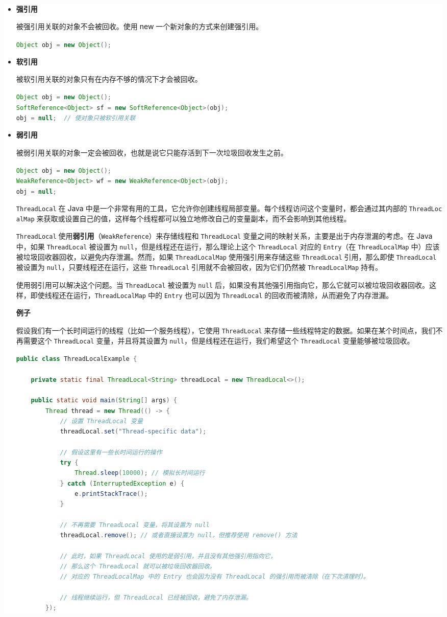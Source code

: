 - **强引用**
  
  被强引用关联的对象不会被回收。使用 new 一个新对象的方式来创建强引用。
  
  ```java
  Object obj = new Object();
  ```

- **软引用**
  
  被软引用关联的对象只有在内存不够的情况下才会被回收。
  
  ```java
  Object obj = new Object();
  SoftReference<Object> sf = new SoftReference<Object>(obj);
  obj = null;  // 使对象只被软引用关联
  ```

- **弱引用**
  
  被弱引用关联的对象一定会被回收，也就是说它只能存活到下一次垃圾回收发生之前。
  
  ```java
  Object obj = new Object();
  WeakReference<Object> wf = new WeakReference<Object>(obj);
  obj = null;
  ```
  
  `ThreadLocal` 在 Java 中是一个非常有用的工具，它允许你创建线程局部变量。每个线程访问这个变量时，都会通过其内部的 `ThreadLocalMap` 来获取或设置自己的值，这样每个线程都可以独立地修改自己的变量副本，而不会影响到其他线程。
  
  `ThreadLocal` 使用**弱引用**（`WeakReference`）来存储线程和 `ThreadLocal` 变量之间的映射关系，主要是出于内存泄漏的考虑。在 Java 中，如果 `ThreadLocal` 被设置为 `null`，但是线程还在运行，那么理论上这个 `ThreadLocal` 对应的 `Entry`（在 `ThreadLocalMap` 中）应该被垃圾回收器回收，以避免内存泄漏。然而，如果 `ThreadLocalMap` 使用强引用来存储这些 `ThreadLocal` 引用，那么即使 `ThreadLocal` 被设置为 `null`，只要线程还在运行，这些 `ThreadLocal` 引用就不会被回收，因为它们仍然被 `ThreadLocalMap` 持有。
  
  使用弱引用可以解决这个问题。当 `ThreadLocal` 被设置为 `null` 后，如果没有其他强引用指向它，那么它就可以被垃圾回收器回收。这样，即使线程还在运行，`ThreadLocalMap` 中的 `Entry` 也可以因为 `ThreadLocal` 的回收而被清除，从而避免了内存泄漏。
  
   **例子**
  
  假设我们有一个长时间运行的线程（比如一个服务线程），它使用 `ThreadLocal` 来存储一些线程特定的数据。如果在某个时间点，我们不再需要这个 `ThreadLocal` 变量，并且将其设置为 `null`，但是线程还在运行，我们希望这个 `ThreadLocal` 变量能够被垃圾回收。
  
  ```java
  public class ThreadLocalExample {
  
      private static final ThreadLocal<String> threadLocal = new ThreadLocal<>();
  
      public static void main(String[] args) {
          Thread thread = new Thread(() -> {
              // 设置 ThreadLocal 变量
              threadLocal.set("Thread-specific data");
  
              // 假设这里有一些长时间运行的操作
              try {
                  Thread.sleep(10000); // 模拟长时间运行
              } catch (InterruptedException e) {
                  e.printStackTrace();
              }
  
              // 不再需要 ThreadLocal 变量，将其设置为 null
              threadLocal.remove(); // 或者直接设置为 null，但推荐使用 remove() 方法
  
              // 此时，如果 ThreadLocal 使用的是弱引用，并且没有其他强引用指向它，
              // 那么这个 ThreadLocal 就可以被垃圾回收器回收。
              // 对应的 ThreadLocalMap 中的 Entry 也会因为没有 ThreadLocal 的强引用而被清除（在下次清理时）。
  
              // 线程继续运行，但 ThreadLocal 已经被回收，避免了内存泄漏。
          });
  
  ```